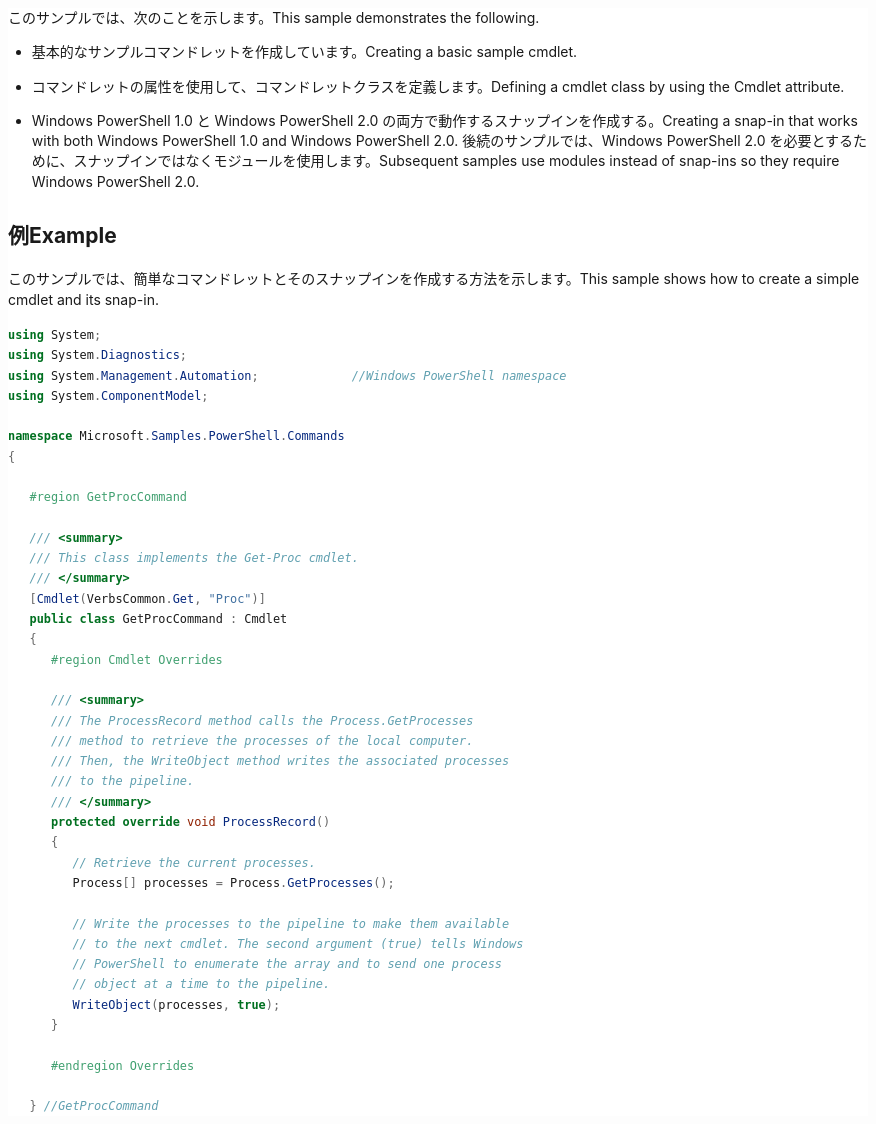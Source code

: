 <span data-ttu-id="f1bf7-124">このサンプルでは、次のことを示します。</span><span class="sxs-lookup"><span data-stu-id="f1bf7-124">This sample demonstrates the following.</span></span>

- <span data-ttu-id="f1bf7-125">基本的なサンプルコマンドレットを作成しています。</span><span class="sxs-lookup"><span data-stu-id="f1bf7-125">Creating a basic sample cmdlet.</span></span>

- <span data-ttu-id="f1bf7-126">コマンドレットの属性を使用して、コマンドレットクラスを定義します。</span><span class="sxs-lookup"><span data-stu-id="f1bf7-126">Defining a cmdlet class by using the Cmdlet attribute.</span></span>

- <span data-ttu-id="f1bf7-127">Windows PowerShell 1.0 と Windows PowerShell 2.0 の両方で動作するスナップインを作成する。</span><span class="sxs-lookup"><span data-stu-id="f1bf7-127">Creating a snap-in that works with both Windows PowerShell 1.0 and Windows PowerShell 2.0.</span></span> <span data-ttu-id="f1bf7-128">後続のサンプルでは、Windows PowerShell 2.0 を必要とするために、スナップインではなくモジュールを使用します。</span><span class="sxs-lookup"><span data-stu-id="f1bf7-128">Subsequent samples use modules instead of snap-ins so they require Windows PowerShell 2.0.</span></span>

## <a name="example"></a><span data-ttu-id="f1bf7-129">例</span><span class="sxs-lookup"><span data-stu-id="f1bf7-129">Example</span></span>

<span data-ttu-id="f1bf7-130">このサンプルでは、簡単なコマンドレットとそのスナップインを作成する方法を示します。</span><span class="sxs-lookup"><span data-stu-id="f1bf7-130">This sample shows how to create a simple cmdlet and its snap-in.</span></span>

```csharp
using System;
using System.Diagnostics;
using System.Management.Automation;             //Windows PowerShell namespace
using System.ComponentModel;

namespace Microsoft.Samples.PowerShell.Commands
{

   #region GetProcCommand

   /// <summary>
   /// This class implements the Get-Proc cmdlet.
   /// </summary>
   [Cmdlet(VerbsCommon.Get, "Proc")]
   public class GetProcCommand : Cmdlet
   {
      #region Cmdlet Overrides

      /// <summary>
      /// The ProcessRecord method calls the Process.GetProcesses
      /// method to retrieve the processes of the local computer.
      /// Then, the WriteObject method writes the associated processes
      /// to the pipeline.
      /// </summary>
      protected override void ProcessRecord()
      {
         // Retrieve the current processes.
         Process[] processes = Process.GetProcesses();

         // Write the processes to the pipeline to make them available
         // to the next cmdlet. The second argument (true) tells Windows
         // PowerShell to enumerate the array and to send one process
         // object at a time to the pipeline.
         WriteObject(processes, true);
      }

      #endregion Overrides

   } //GetProcCommand

```
